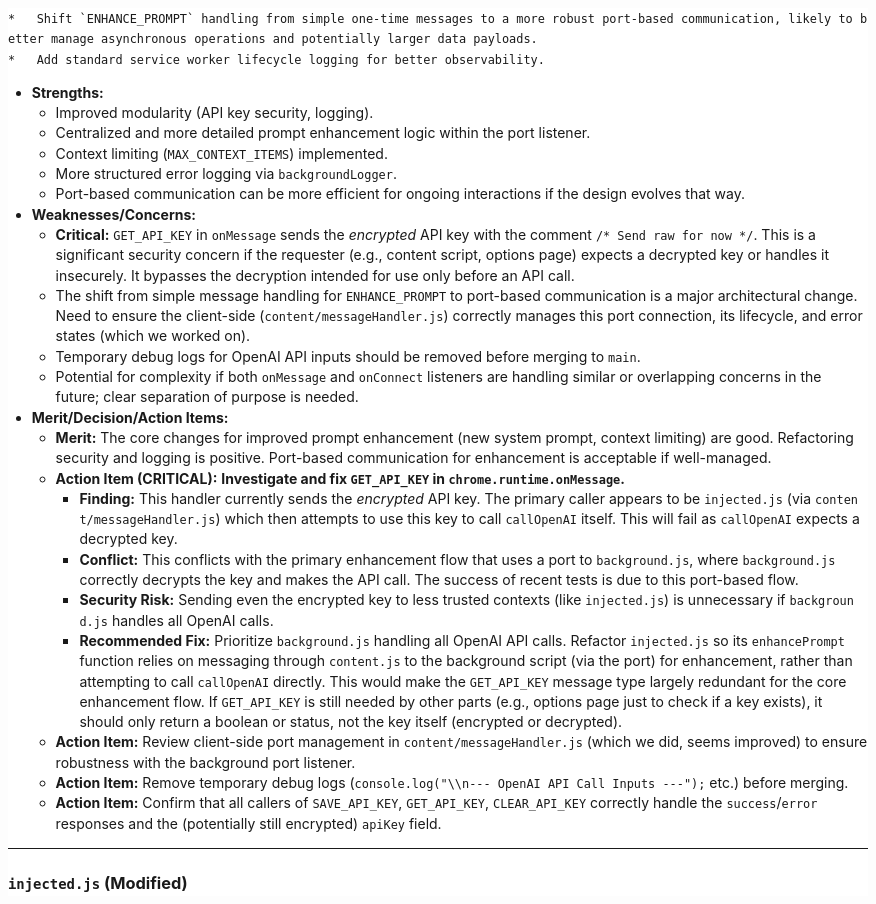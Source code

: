     *   Shift `ENHANCE_PROMPT` handling from simple one-time messages to a more robust port-based communication, likely to better manage asynchronous operations and potentially larger data payloads.
    *   Add standard service worker lifecycle logging for better observability.
*   **Strengths:**
    *   Improved modularity (API key security, logging).
    *   Centralized and more detailed prompt enhancement logic within the port listener.
    *   Context limiting (`MAX_CONTEXT_ITEMS`) implemented.
    *   More structured error logging via `backgroundLogger`.
    *   Port-based communication can be more efficient for ongoing interactions if the design evolves that way.
*   **Weaknesses/Concerns:**
    *   **Critical:** `GET_API_KEY` in `onMessage` sends the *encrypted* API key with the comment `/* Send raw for now */`. This is a significant security concern if the requester (e.g., content script, options page) expects a decrypted key or handles it insecurely. It bypasses the decryption intended for use only before an API call.
    *   The shift from simple message handling for `ENHANCE_PROMPT` to port-based communication is a major architectural change. Need to ensure the client-side (`content/messageHandler.js`) correctly manages this port connection, its lifecycle, and error states (which we worked on).
    *   Temporary debug logs for OpenAI API inputs should be removed before merging to `main`.
    *   Potential for complexity if both `onMessage` and `onConnect` listeners are handling similar or overlapping concerns in the future; clear separation of purpose is needed.
*   **Merit/Decision/Action Items:**
    *   **Merit:** The core changes for improved prompt enhancement (new system prompt, context limiting) are good. Refactoring security and logging is positive. Port-based communication for enhancement is acceptable if well-managed.
    *   **Action Item (CRITICAL):** **Investigate and fix `GET_API_KEY` in `chrome.runtime.onMessage`.** 
        *   **Finding:** This handler currently sends the *encrypted* API key. The primary caller appears to be `injected.js` (via `content/messageHandler.js`) which then attempts to use this key to call `callOpenAI` itself. This will fail as `callOpenAI` expects a decrypted key.
        *   **Conflict:** This conflicts with the primary enhancement flow that uses a port to `background.js`, where `background.js` correctly decrypts the key and makes the API call. The success of recent tests is due to this port-based flow.
        *   **Security Risk:** Sending even the encrypted key to less trusted contexts (like `injected.js`) is unnecessary if `background.js` handles all OpenAI calls.
        *   **Recommended Fix:** Prioritize `background.js` handling all OpenAI API calls. Refactor `injected.js` so its `enhancePrompt` function relies on messaging through `content.js` to the background script (via the port) for enhancement, rather than attempting to call `callOpenAI` directly. This would make the `GET_API_KEY` message type largely redundant for the core enhancement flow. If `GET_API_KEY` is still needed by other parts (e.g., options page just to check if a key exists), it should only return a boolean or status, not the key itself (encrypted or decrypted).
    *   **Action Item:** Review client-side port management in `content/messageHandler.js` (which we did, seems improved) to ensure robustness with the background port listener.
    *   **Action Item:** Remove temporary debug logs (`console.log("\\n--- OpenAI API Call Inputs ---");` etc.) before merging.
    *   **Action Item:** Confirm that all callers of `SAVE_API_KEY`, `GET_API_KEY`, `CLEAR_API_KEY` correctly handle the `success`/`error` responses and the (potentially still encrypted) `apiKey` field.

---

### `injected.js` (Modified)
